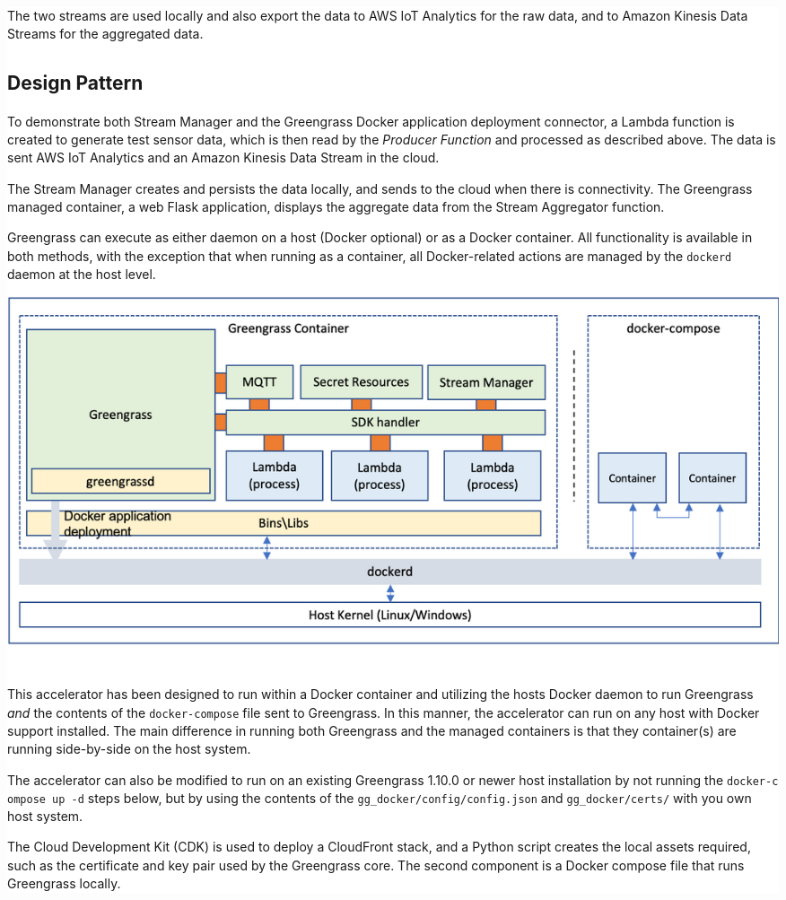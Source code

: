 The two streams are used locally and also export the data to AWS IoT Analytics for the raw data, and to Amazon Kinesis Data Streams for the aggregated data.

## Design Pattern

To demonstrate both Stream Manager and the Greengrass Docker application deployment connector, a Lambda function is created to generate test sensor data, which is then read by the *Producer Function* and processed as described above. The data is sent AWS IoT Analytics and an Amazon Kinesis Data Stream in the cloud.

The Stream Manager creates and persists the data locally, and sends to the cloud when there is connectivity. The Greengrass managed container, a web Flask application, displays the aggregate data from the Stream Aggregator function.

Greengrass can execute as either daemon on a host (Docker optional) or as a Docker container. All functionality is available in both methods, with the exception that when running as a container, all Docker-related actions are managed by the `dockerd` daemon at the host level.

![Greengrass as Container](docs/greengrass-as-container.png)

This accelerator has been designed to run within a Docker container and utilizing the hosts Docker daemon to run Greengrass *and* the contents of the `docker-compose` file sent to Greengrass. In this manner, the accelerator can run on any host with Docker support installed. The main difference in running both Greengrass and the managed containers is that they container(s) are running side-by-side on the host system.

The accelerator can also be modified to run on an existing Greengrass 1.10.0 or newer host installation by not running the  `docker-compose up -d` steps below, but by using the contents of the `gg_docker/config/config.json` and `gg_docker/certs/` with you own host system.

The Cloud Development Kit (CDK) is used to deploy a CloudFront stack, and a Python script creates the local assets required, such as the certificate and key pair used by the Greengrass core. The second component is a Docker compose file that runs Greengrass locally.
